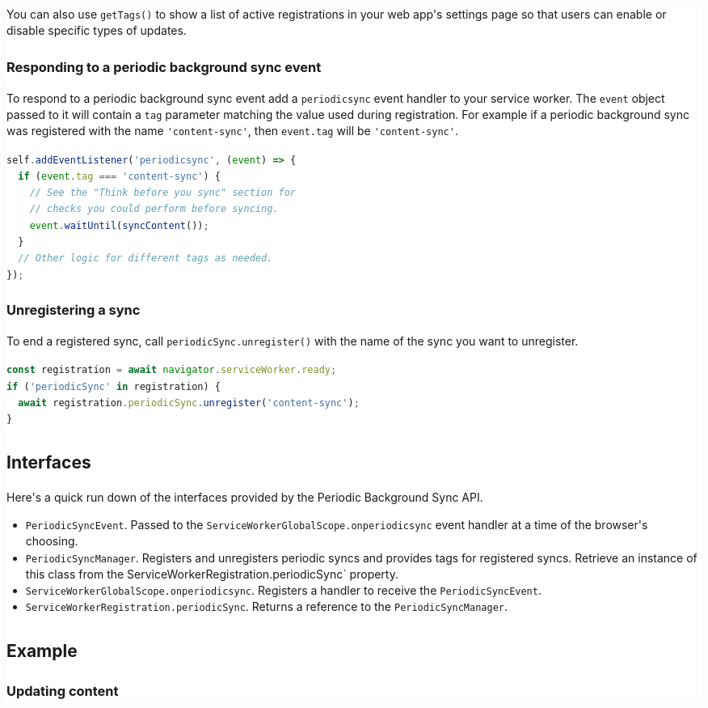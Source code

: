 You can also use `getTags()` to show a list of active registrations in your web
app's settings page so that users can enable or disable specific types of
updates.

### Responding to a periodic background sync event

To respond to a periodic background sync event add a `periodicsync` event
handler to your service worker. The `event` object passed to it will contain a
`tag` parameter matching the value used during registration. For example if a
periodic background sync was registered with the name `'content-sync'`, then
`event.tag` will be `'content-sync'`.

```js
self.addEventListener('periodicsync', (event) => {
  if (event.tag === 'content-sync') {
    // See the "Think before you sync" section for
    // checks you could perform before syncing.
    event.waitUntil(syncContent());
  }
  // Other logic for different tags as needed.
});
```

### Unregistering a sync

To end a registered sync, call `periodicSync.unregister()` with the name of the
sync you want to unregister.

```js
const registration = await navigator.serviceWorker.ready;
if ('periodicSync' in registration) {
  await registration.periodicSync.unregister('content-sync');
}
```

## Interfaces

Here's a quick run down of the interfaces provided by the Periodic Background
Sync API.

* `PeriodicSyncEvent`. Passed to the `ServiceWorkerGlobalScope.onperiodicsync` event handler at a
  time of the browser's choosing.
* `PeriodicSyncManager`. Registers and unregisters periodic syncs and provides tags for registered
  syncs. Retrieve an instance of this class from the ServiceWorkerRegistration.periodicSync`
  property.
* `ServiceWorkerGlobalScope.onperiodicsync`. Registers a handler to receive the `PeriodicSyncEvent`.
* `ServiceWorkerRegistration.periodicSync`. Returns a reference to the `PeriodicSyncManager`.

## Example

### Updating content
